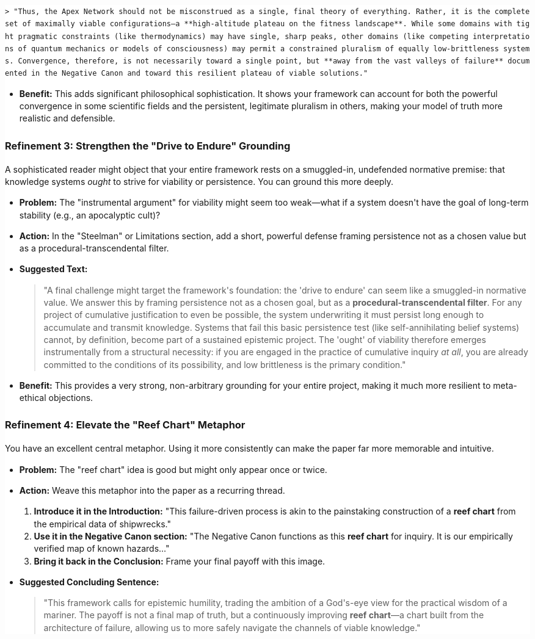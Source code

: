     > "Thus, the Apex Network should not be misconstrued as a single, final theory of everything. Rather, it is the complete set of maximally viable configurations—a **high-altitude plateau on the fitness landscape**. While some domains with tight pragmatic constraints (like thermodynamics) may have single, sharp peaks, other domains (like competing interpretations of quantum mechanics or models of consciousness) may permit a constrained pluralism of equally low-brittleness systems. Convergence, therefore, is not necessarily toward a single point, but **away from the vast valleys of failure** documented in the Negative Canon and toward this resilient plateau of viable solutions."

*   **Benefit:** This adds significant philosophical sophistication. It shows your framework can account for both the powerful convergence in some scientific fields and the persistent, legitimate pluralism in others, making your model of truth more realistic and defensible.

### **Refinement 3: Strengthen the "Drive to Endure" Grounding**

A sophisticated reader might object that your entire framework rests on a smuggled-in, undefended normative premise: that knowledge systems *ought* to strive for viability or persistence. You can ground this more deeply.

*   **Problem:** The "instrumental argument" for viability might seem too weak—what if a system doesn't have the goal of long-term stability (e.g., an apocalyptic cult)?
*   **Action:** In the "Steelman" or Limitations section, add a short, powerful defense framing persistence not as a chosen value but as a procedural-transcendental filter.
*   **Suggested Text:**

    > "A final challenge might target the framework's foundation: the 'drive to endure' can seem like a smuggled-in normative value. We answer this by framing persistence not as a chosen goal, but as a **procedural-transcendental filter**. For any project of cumulative justification to even be possible, the system underwriting it must persist long enough to accumulate and transmit knowledge. Systems that fail this basic persistence test (like self-annihilating belief systems) cannot, by definition, become part of a sustained epistemic project. The 'ought' of viability therefore emerges instrumentally from a structural necessity: if you are engaged in the practice of cumulative inquiry *at all*, you are already committed to the conditions of its possibility, and low brittleness is the primary condition."

*   **Benefit:** This provides a very strong, non-arbitrary grounding for your entire project, making it much more resilient to meta-ethical objections.

### **Refinement 4: Elevate the "Reef Chart" Metaphor**

You have an excellent central metaphor. Using it more consistently can make the paper far more memorable and intuitive.

*   **Problem:** The "reef chart" idea is good but might only appear once or twice.
*   **Action:** Weave this metaphor into the paper as a recurring thread.
    1.  **Introduce it in the Introduction:** "This failure-driven process is akin to the painstaking construction of a **reef chart** from the empirical data of shipwrecks."
    2.  **Use it in the Negative Canon section:** "The Negative Canon functions as this **reef chart** for inquiry. It is our empirically verified map of known hazards..."
    3.  **Bring it back in the Conclusion:** Frame your final payoff with this image.
*   **Suggested Concluding Sentence:**

    > "This framework calls for epistemic humility, trading the ambition of a God's-eye view for the practical wisdom of a mariner. The payoff is not a final map of truth, but a continuously improving **reef chart**—a chart built from the architecture of failure, allowing us to more safely navigate the channels of viable knowledge."
